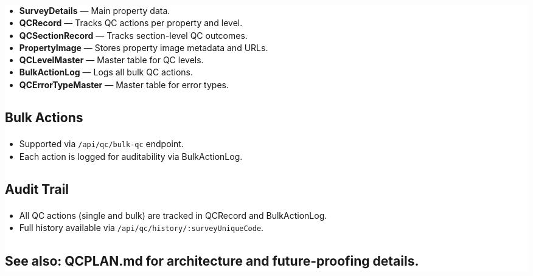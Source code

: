 - **SurveyDetails** — Main property data.
- **QCRecord** — Tracks QC actions per property and level.
- **QCSectionRecord** — Tracks section-level QC outcomes.
- **PropertyImage** — Stores property image metadata and URLs.
- **QCLevelMaster** — Master table for QC levels.
- **BulkActionLog** — Logs all bulk QC actions.
- **QCErrorTypeMaster** — Master table for error types.

## Bulk Actions

- Supported via `/api/qc/bulk-qc` endpoint.
- Each action is logged for auditability via BulkActionLog.

## Audit Trail

- All QC actions (single and bulk) are tracked in QCRecord and BulkActionLog.
- Full history available via `/api/qc/history/:surveyUniqueCode`.

## See also: QCPLAN.md for architecture and future-proofing details.
